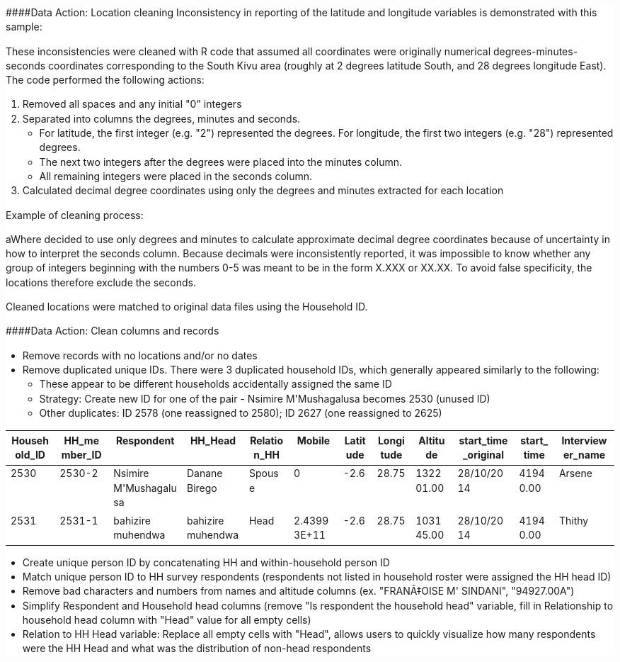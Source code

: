 ####Data Action: Location cleaning
Inconsistency in reporting of the latitude and longitude variables is demonstrated with this sample:

<script src="https://gist.github.com/immovable-ladder/a07ab83e8be3d035982d.js"></script>

These inconsistencies were cleaned with R code that assumed all coordinates were originally numerical degrees-minutes-seconds coordinates corresponding to the South Kivu area (roughly at 2 degrees latitude South, and 28 degrees longitude East). The code performed the following actions:

1.  Removed all spaces and any initial "0" integers
2.  Separated into columns the degrees, minutes and seconds.
	- For latitude, the first integer (e.g. "2") represented the degrees. For longitude, the first two integers (e.g. "28") represented degrees.
	- The next two integers after the degrees were placed into the minutes column.
	- All remaining integers were placed in the seconds column.  
3.  Calculated decimal degree coordinates using only the degrees and minutes extracted for each location

Example of cleaning process:

<script src="https://gist.github.com/immovable-ladder/ff98ff011e4ff5cf936b.js"></script>

aWhere decided to use only degrees and minutes to calculate approximate decimal degree coordinates because of uncertainty in how to interpret the seconds column. Because decimals were inconsistently reported, it was impossible to know whether any group of integers beginning with the numbers 0-5 was meant to be in the form X.XXX or XX.XX. To avoid false specificity, the locations therefore exclude the seconds.

Cleaned locations were matched to original data files using the Household ID.


####Data Action: Clean columns and records

- Remove records with no locations and/or no dates
- Remove duplicated unique IDs. There were 3 duplicated household IDs, which generally appeared similarly to the following:
	- These appear to be different households accidentally assigned the same ID
	- Strategy: Create new ID for one of the pair - Nsimire M'Mushagalusa becomes 2530 (unused ID)
	- Other duplicates: ID 2578 (one reassigned to 2580); ID 2627 (one reassigned to 2625)

| Household_ID | HH_member_ID | Respondent            | HH_Head           | Relation_HH | Mobile      | Latitude | Longitude | Altitude  | start_time_original | start_time | Interviewer_name |
|--------------|--------------|-----------------------|-------------------|-------------|-------------|----------|-----------|-----------|---------------------|------------|------------------|
| 2530         | 2530-2       | Nsimire M'Mushagalusa | Danane Birego     | Spouse      | 0           | -2.6     | 28.75     | 132201.00 | 28/10/2014          | 41940.00   | Arsene           |
| 2531         | 2531-1       | bahizire muhendwa     | bahizire muhendwa | Head        | 2.43993E+11 | -2.6     | 28.75     | 103145.00 | 28/10/2014          | 41940.00   | Thithy           |


- Create unique person ID by concatenating HH and within-household person ID
- Match unique person ID to HH survey respondents (respondents not listed in household roster were assigned the HH head ID)
- Remove bad characters and numbers from names and altitude columns (ex. "FRANÃ‡OISE M' SINDANI", "94927.00A")
- Simplify Respondent and Household head columns (remove "Is respondent the household head" variable, fill in Relationship to household head column with "Head" value for all empty cells)
- Relation to HH Head variable: Replace all empty cells with "Head", allows users to quickly visualize how many respondents were the HH Head and what was the distribution of non-head respondents
